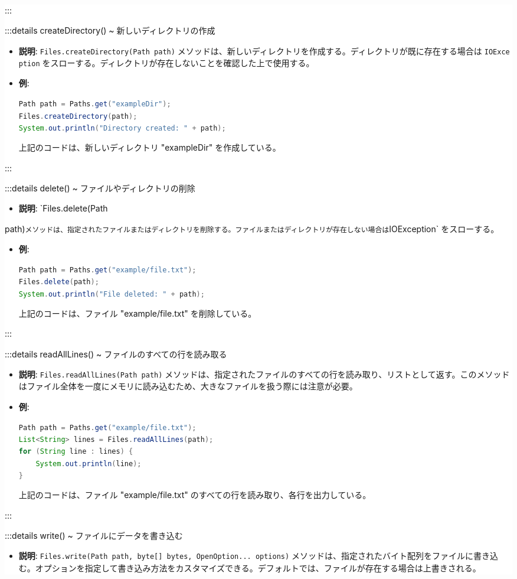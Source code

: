 :::

:::details createDirectory() ~ 新しいディレクトリの作成

- **説明**:
  `Files.createDirectory(Path path)` メソッドは、新しいディレクトリを作成する。ディレクトリが既に存在する場合は `IOException` をスローする。ディレクトリが存在しないことを確認した上で使用する。

- **例**:
  ```java
  Path path = Paths.get("exampleDir");
  Files.createDirectory(path);
  System.out.println("Directory created: " + path);
  ```
  上記のコードは、新しいディレクトリ "exampleDir" を作成している。

:::

:::details delete() ~ ファイルやディレクトリの削除

- **説明**:
  `Files.delete(Path

path)`メソッドは、指定されたファイルまたはディレクトリを削除する。ファイルまたはディレクトリが存在しない場合は`IOException` をスローする。

- **例**:
  ```java
  Path path = Paths.get("example/file.txt");
  Files.delete(path);
  System.out.println("File deleted: " + path);
  ```
  上記のコードは、ファイル "example/file.txt" を削除している。

:::

:::details readAllLines() ~ ファイルのすべての行を読み取る

- **説明**:
  `Files.readAllLines(Path path)` メソッドは、指定されたファイルのすべての行を読み取り、リストとして返す。このメソッドはファイル全体を一度にメモリに読み込むため、大きなファイルを扱う際には注意が必要。

- **例**:
  ```java
  Path path = Paths.get("example/file.txt");
  List<String> lines = Files.readAllLines(path);
  for (String line : lines) {
      System.out.println(line);
  }
  ```
  上記のコードは、ファイル "example/file.txt" のすべての行を読み取り、各行を出力している。

:::

:::details write() ~ ファイルにデータを書き込む

- **説明**:
  `Files.write(Path path, byte[] bytes, OpenOption... options)` メソッドは、指定されたバイト配列をファイルに書き込む。オプションを指定して書き込み方法をカスタマイズできる。デフォルトでは、ファイルが存在する場合は上書きされる。
